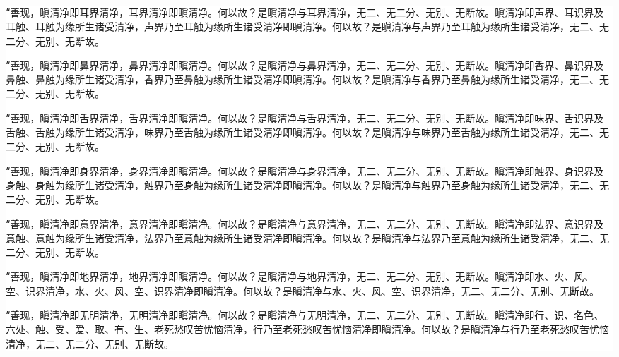 “善现，瞋清净即耳界清净，耳界清净即瞋清净。何以故？是瞋清净与耳界清净，无二、无二分、无别、无断故。瞋清净即声界、耳识界及耳触、耳触为缘所生诸受清净，声界乃至耳触为缘所生诸受清净即瞋清净。何以故？是瞋清净与声界乃至耳触为缘所生诸受清净，无二、无二分、无别、无断故。

“善现，瞋清净即鼻界清净，鼻界清净即瞋清净。何以故？是瞋清净与鼻界清净，无二、无二分、无别、无断故。瞋清净即香界、鼻识界及鼻触、鼻触为缘所生诸受清净，香界乃至鼻触为缘所生诸受清净即瞋清净。何以故？是瞋清净与香界乃至鼻触为缘所生诸受清净，无二、无二分、无别、无断故。

“善现，瞋清净即舌界清净，舌界清净即瞋清净。何以故？是瞋清净与舌界清净，无二、无二分、无别、无断故。瞋清净即味界、舌识界及舌触、舌触为缘所生诸受清净，味界乃至舌触为缘所生诸受清净即瞋清净。何以故？是瞋清净与味界乃至舌触为缘所生诸受清净，无二、无二分、无别、无断故。

“善现，瞋清净即身界清净，身界清净即瞋清净。何以故？是瞋清净与身界清净，无二、无二分、无别、无断故。瞋清净即触界、身识界及身触、身触为缘所生诸受清净，触界乃至身触为缘所生诸受清净即瞋清净。何以故？是瞋清净与触界乃至身触为缘所生诸受清净，无二、无二分、无别、无断故。

“善现，瞋清净即意界清净，意界清净即瞋清净。何以故？是瞋清净与意界清净，无二、无二分、无别、无断故。瞋清净即法界、意识界及意触、意触为缘所生诸受清净，法界乃至意触为缘所生诸受清净即瞋清净。何以故？是瞋清净与法界乃至意触为缘所生诸受清净，无二、无二分、无别、无断故。

“善现，瞋清净即地界清净，地界清净即瞋清净。何以故？是瞋清净与地界清净，无二、无二分、无别、无断故。瞋清净即水、火、风、空、识界清净，水、火、风、空、识界清净即瞋清净。何以故？是瞋清净与水、火、风、空、识界清净，无二、无二分、无别、无断故。

“善现，瞋清净即无明清净，无明清净即瞋清净。何以故？是瞋清净与无明清净，无二、无二分、无别、无断故。瞋清净即行、识、名色、六处、触、受、爱、取、有、生、老死愁叹苦忧恼清净，行乃至老死愁叹苦忧恼清净即瞋清净。何以故？是瞋清净与行乃至老死愁叹苦忧恼清净，无二、无二分、无别、无断故。